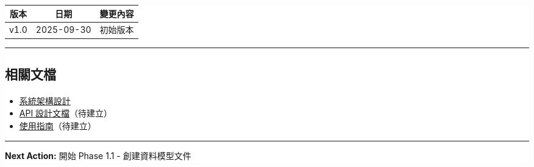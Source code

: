 | 版本 | 日期 | 變更內容 |
|------|------|---------|
| v1.0 | 2025-09-30 | 初始版本 |

---

## 相關文檔

- [系統架構設計](./SYSTEM_CLEANUP_AND_REDESIGN.md)
- [API 設計文檔](./documentation/ig_system/API_DOCS.md)（待建立）
- [使用指南](./documentation/ig_system/USER_GUIDE.md)（待建立）

---

**Next Action:** 開始 Phase 1.1 - 創建資料模型文件